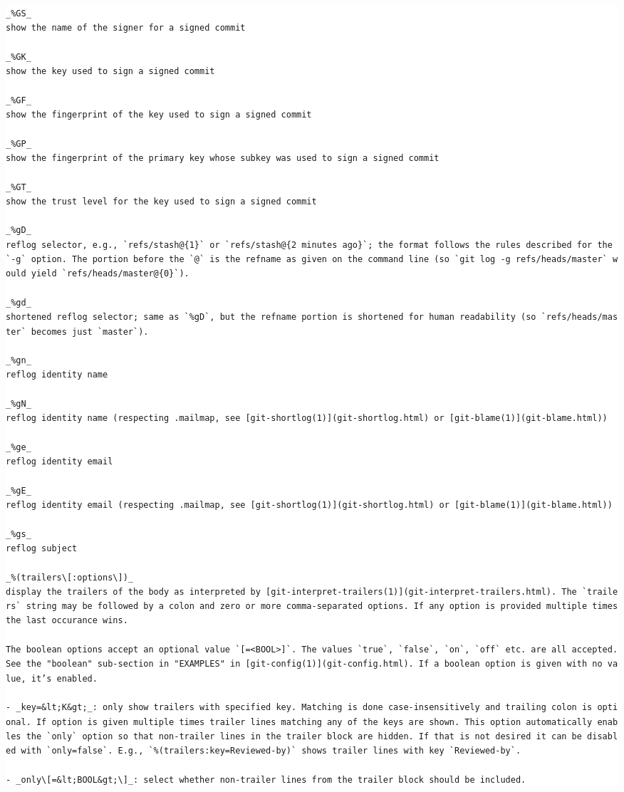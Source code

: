     _%GS_  
    show the name of the signer for a signed commit

    _%GK_  
    show the key used to sign a signed commit

    _%GF_  
    show the fingerprint of the key used to sign a signed commit

    _%GP_  
    show the fingerprint of the primary key whose subkey was used to sign a signed commit

    _%GT_  
    show the trust level for the key used to sign a signed commit

    _%gD_  
    reflog selector, e.g., `refs/stash@{1}` or `refs/stash@{2 minutes ago}`; the format follows the rules described for the `-g` option. The portion before the `@` is the refname as given on the command line (so `git log -g refs/heads/master` would yield `refs/heads/master@{0}`).

    _%gd_  
    shortened reflog selector; same as `%gD`, but the refname portion is shortened for human readability (so `refs/heads/master` becomes just `master`).

    _%gn_  
    reflog identity name

    _%gN_  
    reflog identity name (respecting .mailmap, see [git-shortlog(1)](git-shortlog.html) or [git-blame(1)](git-blame.html))

    _%ge_  
    reflog identity email

    _%gE_  
    reflog identity email (respecting .mailmap, see [git-shortlog(1)](git-shortlog.html) or [git-blame(1)](git-blame.html))

    _%gs_  
    reflog subject

    _%(trailers\[:options\])_  
    display the trailers of the body as interpreted by [git-interpret-trailers(1)](git-interpret-trailers.html). The `trailers` string may be followed by a colon and zero or more comma-separated options. If any option is provided multiple times the last occurance wins.

    The boolean options accept an optional value `[=<BOOL>]`. The values `true`, `false`, `on`, `off` etc. are all accepted. See the "boolean" sub-section in "EXAMPLES" in [git-config(1)](git-config.html). If a boolean option is given with no value, it’s enabled.

    - _key=&lt;K&gt;_: only show trailers with specified key. Matching is done case-insensitively and trailing colon is optional. If option is given multiple times trailer lines matching any of the keys are shown. This option automatically enables the `only` option so that non-trailer lines in the trailer block are hidden. If that is not desired it can be disabled with `only=false`. E.g., `%(trailers:key=Reviewed-by)` shows trailer lines with key `Reviewed-by`.

    - _only\[=&lt;BOOL&gt;\]_: select whether non-trailer lines from the trailer block should be included.
